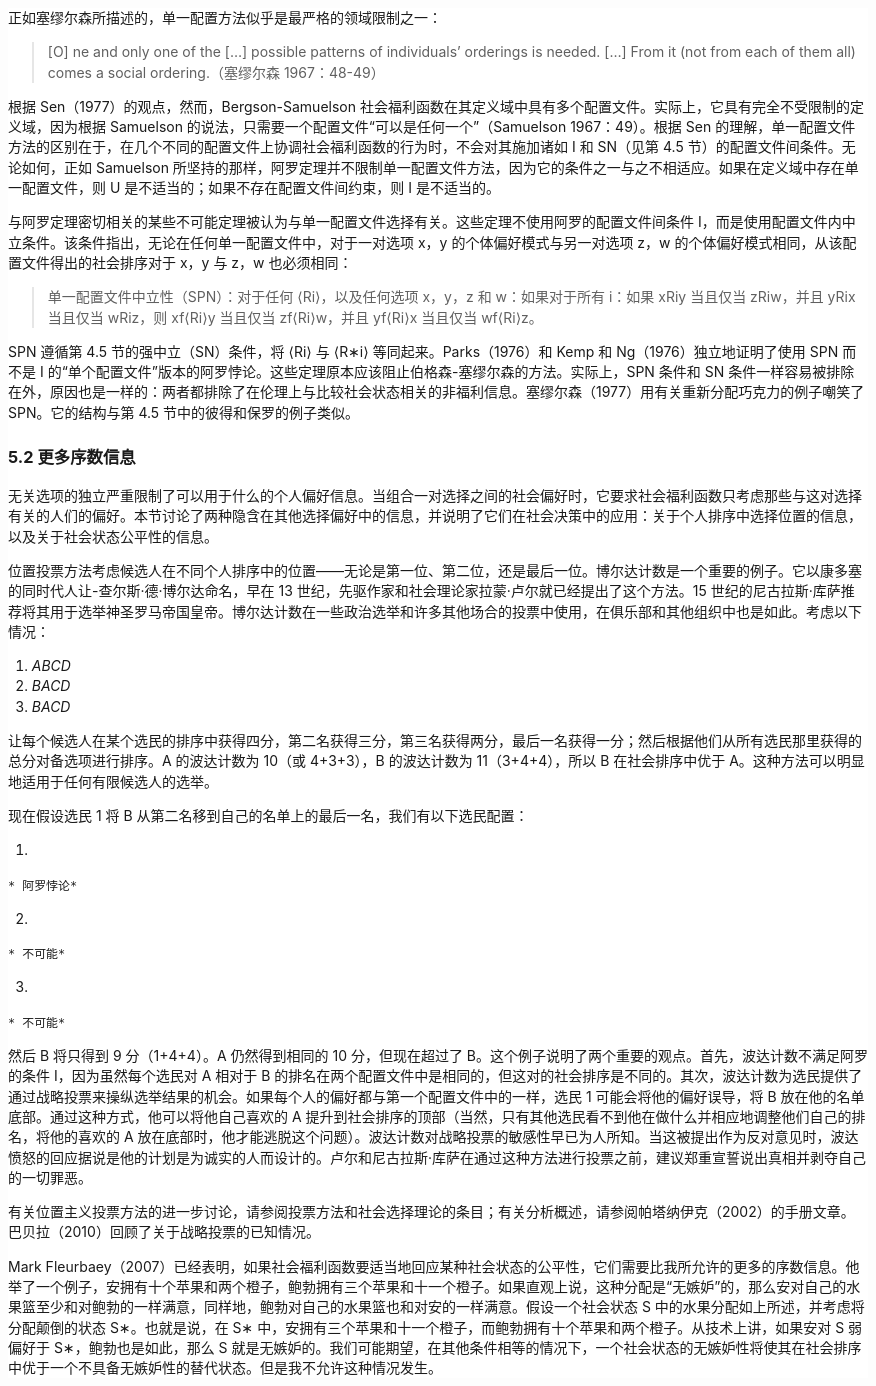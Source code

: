 正如塞缪尔森所描述的，单一配置方法似乎是最严格的领域限制之一：

> [O] ne and only one of the […] possible patterns of individuals’ orderings is needed. […] From it (not from each of them all) comes a social ordering.（塞缪尔森 1967：48-49）

根据 Sen（1977）的观点，然而，Bergson-Samuelson 社会福利函数在其定义域中具有多个配置文件。实际上，它具有完全不受限制的定义域，因为根据 Samuelson 的说法，只需要一个配置文件“可以是任何一个”（Samuelson 1967：49）。根据 Sen 的理解，单一配置文件方法的区别在于，在几个不同的配置文件上协调社会福利函数的行为时，不会对其施加诸如 I 和 SN（见第 4.5 节）的配置文件间条件。无论如何，正如 Samuelson 所坚持的那样，阿罗定理并不限制单一配置文件方法，因为它的条件之一与之不相适应。如果在定义域中存在单一配置文件，则 U 是不适当的；如果不存在配置文件间约束，则 I 是不适当的。

与阿罗定理密切相关的某些不可能定理被认为与单一配置文件选择有关。这些定理不使用阿罗的配置文件间条件 I，而是使用配置文件内中立条件。该条件指出，无论在任何单一配置文件中，对于一对选项 x，y 的个体偏好模式与另一对选项 z，w 的个体偏好模式相同，从该配置文件得出的社会排序对于 x，y 与 z，w 也必须相同：

> 单一配置文件中立性（SPN）：对于任何 ⟨Ri⟩，以及任何选项 x，y，z 和 w：如果对于所有 i：如果 xRiy 当且仅当 zRiw，并且 yRix 当且仅当 wRiz，则 xf⟨Ri⟩y 当且仅当 zf⟨Ri⟩w，并且 yf⟨Ri⟩x 当且仅当 wf⟨Ri⟩z。

SPN 遵循第 4.5 节的强中立（SN）条件，将 ⟨Ri⟩ 与 ⟨R∗i⟩ 等同起来。Parks（1976）和 Kemp 和 Ng（1976）独立地证明了使用 SPN 而不是 I 的“单个配置文件”版本的阿罗悖论。这些定理原本应该阻止伯格森-塞缪尔森的方法。实际上，SPN 条件和 SN 条件一样容易被排除在外，原因也是一样的：两者都排除了在伦理上与比较社会状态相关的非福利信息。塞缪尔森（1977）用有关重新分配巧克力的例子嘲笑了 SPN。它的结构与第 4.5 节中的彼得和保罗的例子类似。

### 5.2 更多序数信息

无关选项的独立严重限制了可以用于什么的个人偏好信息。当组合一对选择之间的社会偏好时，它要求社会福利函数只考虑那些与这对选择有关的人们的偏好。本节讨论了两种隐含在其他选择偏好中的信息，并说明了它们在社会决策中的应用：关于个人排序中选择位置的信息，以及关于社会状态公平性的信息。

位置投票方法考虑候选人在不同个人排序中的位置——无论是第一位、第二位，还是最后一位。博尔达计数是一个重要的例子。它以康多塞的同时代人让-查尔斯·德·博尔达命名，早在 13 世纪，先驱作家和社会理论家拉蒙·卢尔就已经提出了这个方法。15 世纪的尼古拉斯·库萨推荐将其用于选举神圣罗马帝国皇帝。博尔达计数在一些政治选举和许多其他场合的投票中使用，在俱乐部和其他组织中也是如此。考虑以下情况：

1. *ABCD*
2. *BACD*
3. *BACD*

让每个候选人在某个选民的排序中获得四分，第二名获得三分，第三名获得两分，最后一名获得一分；然后根据他们从所有选民那里获得的总分对备选项进行排序。A 的波达计数为 10（或 4+3+3），B 的波达计数为 11（3+4+4），所以 B 在社会排序中优于 A。这种方法可以明显地适用于任何有限候选人的选举。

现在假设选民 1 将 B 从第二名移到自己的名单上的最后一名，我们有以下选民配置：

1.  

    * 阿罗悖论*

2.  

    * 不可能*

3.  

    * 不可能*

然后 B 将只得到 9 分（1+4+4）。A 仍然得到相同的 10 分，但现在超过了 B。这个例子说明了两个重要的观点。首先，波达计数不满足阿罗的条件 I，因为虽然每个选民对 A 相对于 B 的排名在两个配置文件中是相同的，但这对的社会排序是不同的。其次，波达计数为选民提供了通过战略投票来操纵选举结果的机会。如果每个人的偏好都与第一个配置文件中的一样，选民 1 可能会将他的偏好误导，将 B 放在他的名单底部。通过这种方式，他可以将他自己喜欢的 A 提升到社会排序的顶部（当然，只有其他选民看不到他在做什么并相应地调整他们自己的排名，将他的喜欢的 A 放在底部时，他才能逃脱这个问题）。波达计数对战略投票的敏感性早已为人所知。当这被提出作为反对意见时，波达愤怒的回应据说是他的计划是为诚实的人而设计的。卢尔和尼古拉斯·库萨在通过这种方法进行投票之前，建议郑重宣誓说出真相并剥夺自己的一切罪恶。

有关位置主义投票方法的进一步讨论，请参阅投票方法和社会选择理论的条目；有关分析概述，请参阅帕塔纳伊克（2002）的手册文章。巴贝拉（2010）回顾了关于战略投票的已知情况。

Mark Fleurbaey（2007）已经表明，如果社会福利函数要适当地回应某种社会状态的公平性，它们需要比我所允许的更多的序数信息。他举了一个例子，安拥有十个苹果和两个橙子，鲍勃拥有三个苹果和十一个橙子。如果直观上说，这种分配是“无嫉妒”的，那么安对自己的水果篮至少和对鲍勃的一样满意，同样地，鲍勃对自己的水果篮也和对安的一样满意。假设一个社会状态 S 中的水果分配如上所述，并考虑将分配颠倒的状态 S∗。也就是说，在 S∗ 中，安拥有三个苹果和十一个橙子，而鲍勃拥有十个苹果和两个橙子。从技术上讲，如果安对 S 弱偏好于 S∗，鲍勃也是如此，那么 S 就是无嫉妒的。我们可能期望，在其他条件相等的情况下，一个社会状态的无嫉妒性将使其在社会排序中优于一个不具备无嫉妒性的替代状态。但是我不允许这种情况发生。
